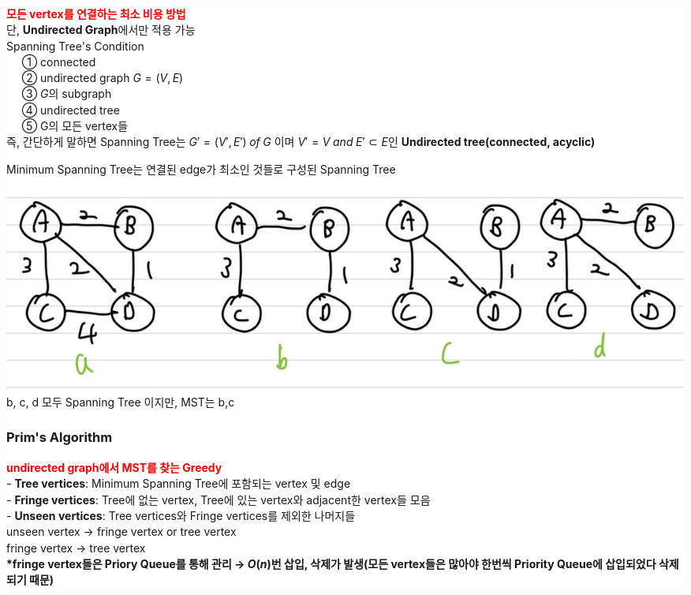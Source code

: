 <span style='color:red'>**모든 vertex를 연결하는 최소 비용 방법**</span>   
단, **Undirected Graph**에서만 적용 가능   
Spanning Tree's Condition   
&nbsp;&nbsp;&nbsp;&nbsp;&nbsp;① connected    
&nbsp;&nbsp;&nbsp;&nbsp;&nbsp;② undirected graph $G=(V,E)$   
&nbsp;&nbsp;&nbsp;&nbsp;&nbsp;③ $G$의 subgraph  
&nbsp;&nbsp;&nbsp;&nbsp;&nbsp;④ undirected tree   
&nbsp;&nbsp;&nbsp;&nbsp;&nbsp;⑤ G의 모든 vertex들  
즉, 간단하게 말하면 Spanning Tree는 $G'=(V',E') \; of \; G$ 이며 $V'=V \; and \; E' \subset E$인 **Undirected tree(connected, acyclic)**   

Minimum Spanning Tree는 연결된 edge가 최소인 것들로 구성된 Spanning Tree   
![MST](../../../assets/images/Algorithm/2023-09-22-chapter6/MST.jpg)   
b, c, d 모두 Spanning Tree 이지만, MST는 b,c   

### Prim's Algorithm

<span style='color:red'>**undirected graph에서 MST를 찾는 Greedy**</span>    
\- **Tree vertices**: Minimum Spanning Tree에 포함되는 vertex 및 edge   
\- **Fringe vertices**: Tree에 없는 vertex, Tree에 있는 vertex와 adjacent한 vertex들 모음   
\- **Unseen vertices**: Tree vertices와 Fringe vertices를 제외한 나머지들    
unseen vertex &rarr; fringe vertex or tree vertex   
fringe vertex &rarr; tree vertex   
**\*fringe vertex들은 Priory Queue를 통해 관리 &rarr; $O(n)$번 삽입, 삭제가 발생(모든 vertex들은 많아야 한번씩 Priority Queue에 삽입되었다 삭제되기 때문)**  